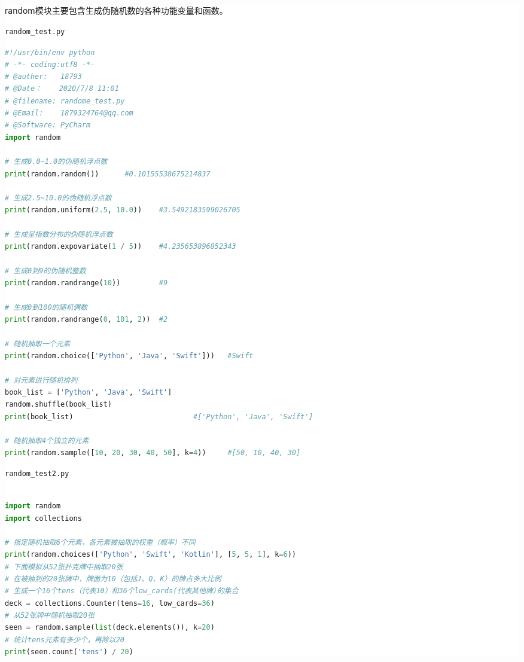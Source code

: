 random模块主要包含生成伪随机数的各种功能变量和函数。

`random_test.py`

```python
#!/usr/bin/env python
# -*- coding:utf8 -*-
# @auther:   18793
# @Date：    2020/7/8 11:01
# @filename: randome_test.py
# @Email:    1879324764@qq.com
# @Software: PyCharm
import random

# 生成0.0~1.0的伪随机浮点数
print(random.random())      #0.10155538675214837

# 生成2.5~10.0的伪随机浮点数
print(random.uniform(2.5, 10.0))    #3.5492183599026705

# 生成呈指数分布的伪随机浮点数
print(random.expovariate(1 / 5))    #4.235653896852343

# 生成0到9的伪随机整数
print(random.randrange(10))         #9

# 生成0到100的随机偶数          
print(random.randrange(0, 101, 2))  #2

# 随机抽取一个元素
print(random.choice(['Python', 'Java', 'Swift']))   #Swift

# 对元素进行随机排列
book_list = ['Python', 'Java', 'Swift']     
random.shuffle(book_list)
print(book_list)                            #['Python', 'Java', 'Swift']

# 随机抽取4个独立的元素
print(random.sample([10, 20, 30, 40, 50], k=4))     #[50, 10, 40, 30]
```

`random_test2.py`

```python

import random
import collections

# 指定随机抽取6个元素，各元素被抽取的权重（概率）不同
print(random.choices(['Python', 'Swift', 'Kotlin'], [5, 5, 1], k=6))
# 下面模拟从52张扑克牌中抽取20张
# 在被抽到的20张牌中，牌面为10（包括J、Q、K）的牌占多大比例
# 生成一个16个tens（代表10）和36个low_cards(代表其他牌)的集合
deck = collections.Counter(tens=16, low_cards=36)
# 从52张牌中随机抽取20张
seen = random.sample(list(deck.elements()), k=20)
# 统计tens元素有多少个，再除以20
print(seen.count('tens') / 20)
```
